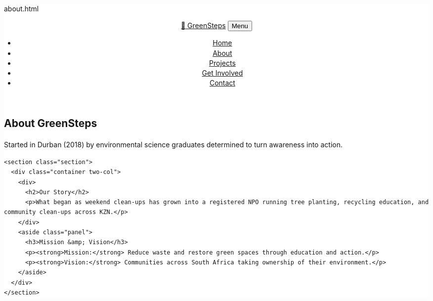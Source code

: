 
  <script src="js/main.js"></script>

  about.html
  <!DOCTYPE html>
<html lang="en">
<head>
  <meta charset="UTF-8" />
  <meta name="viewport" content="width=device-width, initial-scale=1" />
  <title>About | GreenSteps Community Initiative</title>
  <link rel="stylesheet" href="css/style.css" />
</head>
<body class="theme-greensteps">
  
  <header class="site-header">
    <div class="container header-inner">
      <a class="logo" href="index.html"><span class="logo-mark">🌱</span> GreenSteps</a>
      <button class="nav-toggle" aria-controls="primary-nav" aria-expanded="false">Menu</button>
      <nav id="primary-nav" class="site-nav" aria-label="Primary">
        <ul>
          <li><a href="index.html">Home</a></li>
          <li><a class="active" href="about.html">About</a></li>
          <li><a href="services.html">Projects</a></li>
          <li><a href="enquiry.html">Get Involved</a></li>
          <li><a href="contact.html">Contact</a></li>
        </ul>
      </nav>
    </div>
  </header>

  <main id="main-content">
    <section class="hero small">
      <div class="container">
        <h1>About GreenSteps</h1>
        <p>Started in Durban (2018) by environmental science graduates determined to turn awareness into action.</p>
      </div>
    </section>

    <section class="section">
      <div class="container two-col">
        <div>
          <h2>Our Story</h2>
          <p>What began as weekend clean-ups has grown into a registered NPO running tree planting, recycling education, and community clean-ups across KZN.</p>
        </div>
        <aside class="panel">
          <h3>Mission &amp; Vision</h3>
          <p><strong>Mission:</strong> Reduce waste and restore green spaces through education and action.</p>
          <p><strong>Vision:</strong> Communities across South Africa taking ownership of their environment.</p>
        </aside>
      </div>
    </section>
